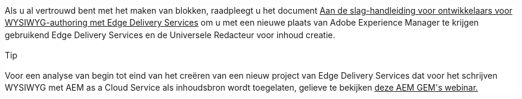 Als u al vertrouwd bent met het maken van blokken, raadpleegt u het document [Aan de slag-handleiding voor ontwikkelaars voor WYSIWYG-authoring met Edge Delivery Services](/help/edge/wysiwyg-authoring/edge-dev-getting-started.md) om u met een nieuwe plaats van Adobe Experience Manager te krijgen gebruikend Edge Delivery Services en de Universele Redacteur voor inhoud creatie.

>[!TIP]
>
>Voor een analyse van begin tot eind van het creëren van een nieuw project van Edge Delivery Services dat voor het schrijven WYSIWYG met AEM as a Cloud Service als inhoudsbron wordt toegelaten, gelieve te bekijken [deze AEM GEM&#39;s webinar.](https://experienceleague.adobe.com/en/docs/events/experience-manager-gems-recordings/gems2024/wysiwyg-authoring-and-edge-delivery)

